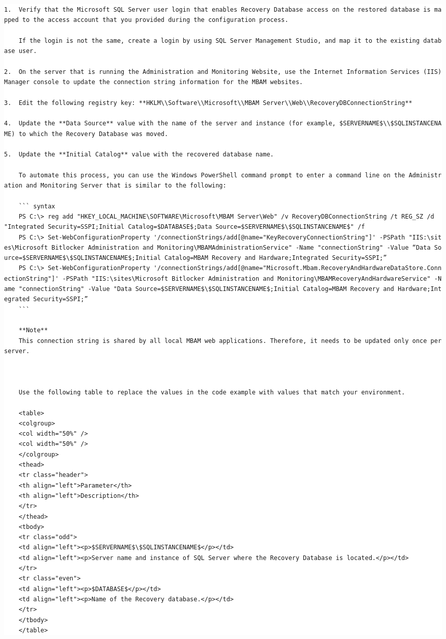     1.  Verify that the Microsoft SQL Server user login that enables Recovery Database access on the restored database is mapped to the access account that you provided during the configuration process.

        If the login is not the same, create a login by using SQL Server Management Studio, and map it to the existing database user.

    2.  On the server that is running the Administration and Monitoring Website, use the Internet Information Services (IIS) Manager console to update the connection string information for the MBAM websites.

    3.  Edit the following registry key: **HKLM\\Software\\Microsoft\\MBAM Server\\Web\\RecoveryDBConnectionString**

    4.  Update the **Data Source** value with the name of the server and instance (for example, $SERVERNAME$\\$SQLINSTANCENAME) to which the Recovery Database was moved.

    5.  Update the **Initial Catalog** value with the recovered database name.

        To automate this process, you can use the Windows PowerShell command prompt to enter a command line on the Administration and Monitoring Server that is similar to the following:

        ``` syntax
        PS C:\> reg add "HKEY_LOCAL_MACHINE\SOFTWARE\Microsoft\MBAM Server\Web" /v RecoveryDBConnectionString /t REG_SZ /d "Integrated Security=SSPI;Initial Catalog=$DATABASE$;Data Source=$SERVERNAME$\$SQLINSTANCENAME$" /f
        PS C:\> Set-WebConfigurationProperty '/connectionStrings/add[@name="KeyRecoveryConnectionString"]' -PSPath "IIS:\sites\Microsoft Bitlocker Administration and Monitoring\MBAMAdministrationService" -Name "connectionString" -Value “Data Source=$SERVERNAME$\$SQLINSTANCENAME$;Initial Catalog=MBAM Recovery and Hardware;Integrated Security=SSPI;” 
        PS C:\> Set-WebConfigurationProperty '/connectionStrings/add[@name="Microsoft.Mbam.RecoveryAndHardwareDataStore.ConnectionString"]' -PSPath "IIS:\sites\Microsoft Bitlocker Administration and Monitoring\MBAMRecoveryAndHardwareService" -Name "connectionString" -Value "Data Source=$SERVERNAME$\$SQLINSTANCENAME$;Initial Catalog=MBAM Recovery and Hardware;Integrated Security=SSPI;”
        ```

        **Note**  
        This connection string is shared by all local MBAM web applications. Therefore, it needs to be updated only once per server.

         

        Use the following table to replace the values in the code example with values that match your environment.

        <table>
        <colgroup>
        <col width="50%" />
        <col width="50%" />
        </colgroup>
        <thead>
        <tr class="header">
        <th align="left">Parameter</th>
        <th align="left">Description</th>
        </tr>
        </thead>
        <tbody>
        <tr class="odd">
        <td align="left"><p>$SERVERNAME$\$SQLINSTANCENAME$</p></td>
        <td align="left"><p>Server name and instance of SQL Server where the Recovery Database is located.</p></td>
        </tr>
        <tr class="even">
        <td align="left"><p>$DATABASE$</p></td>
        <td align="left"><p>Name of the Recovery database.</p></td>
        </tr>
        </tbody>
        </table>

